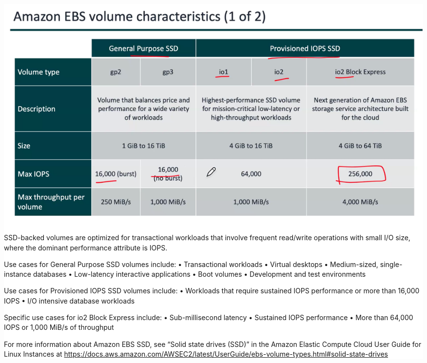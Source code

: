 ![](image/Pasted%20image%2020231002150910.png)

SSD-backed volumes are optimized for transactional workloads that involve frequent read/write operations with small I/O size, where the dominant performance attribute is IOPS.

Use cases for General Purpose SSD volumes include: 
• Transactional workloads 
• Virtual desktops
• Medium-sized, single-instance databases
• Low-latency interactive applications
• Boot volumes 
• Development and test environments

Use cases for Provisioned IOPS SSD volumes include: 
• Workloads that require sustained IOPS performance or more than 16,000 IOPS 
• I/O intensive database workloads

Specific use cases for io2 Block Express include: 
• Sub-millisecond latency 
• Sustained IOPS performance
• More than 64,000 IOPS or 1,000 MiB/s of throughput

For more information about Amazon EBS SSD, see “Solid state drives (SSD)” in the Amazon Elastic Compute Cloud User Guide for Linux Instances at https://docs.aws.amazon.com/AWSEC2/latest/UserGuide/ebs-volume-types.html#solid-state-drives

